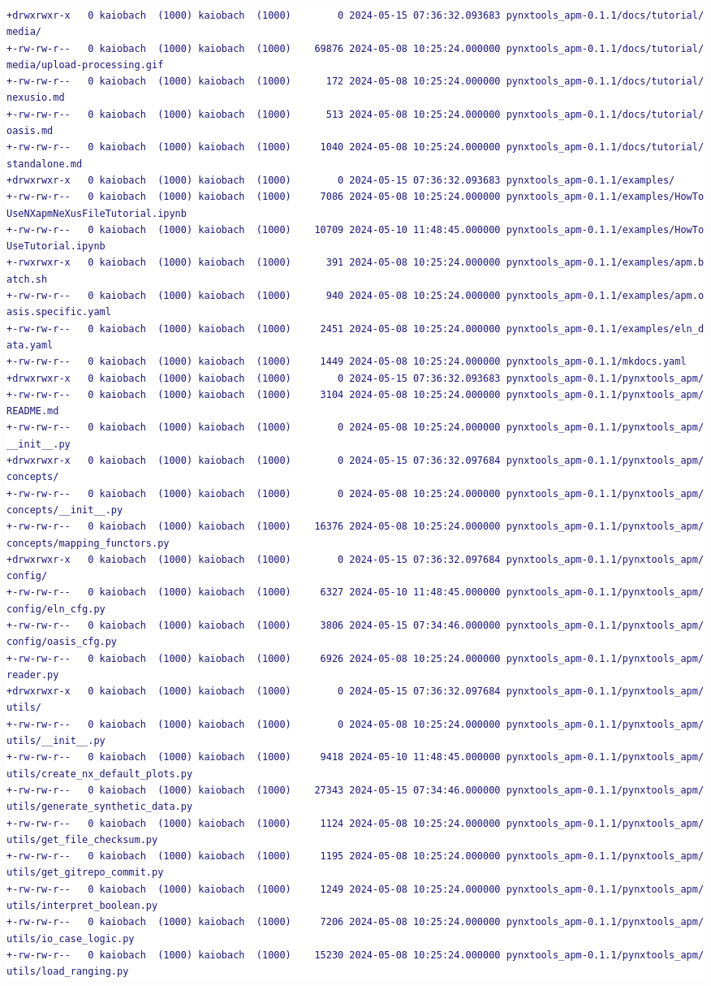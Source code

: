 ```diff
+drwxrwxr-x   0 kaiobach  (1000) kaiobach  (1000)        0 2024-05-15 07:36:32.093683 pynxtools_apm-0.1.1/docs/tutorial/media/
+-rw-rw-r--   0 kaiobach  (1000) kaiobach  (1000)    69876 2024-05-08 10:25:24.000000 pynxtools_apm-0.1.1/docs/tutorial/media/upload-processing.gif
+-rw-rw-r--   0 kaiobach  (1000) kaiobach  (1000)      172 2024-05-08 10:25:24.000000 pynxtools_apm-0.1.1/docs/tutorial/nexusio.md
+-rw-rw-r--   0 kaiobach  (1000) kaiobach  (1000)      513 2024-05-08 10:25:24.000000 pynxtools_apm-0.1.1/docs/tutorial/oasis.md
+-rw-rw-r--   0 kaiobach  (1000) kaiobach  (1000)     1040 2024-05-08 10:25:24.000000 pynxtools_apm-0.1.1/docs/tutorial/standalone.md
+drwxrwxr-x   0 kaiobach  (1000) kaiobach  (1000)        0 2024-05-15 07:36:32.093683 pynxtools_apm-0.1.1/examples/
+-rw-rw-r--   0 kaiobach  (1000) kaiobach  (1000)     7086 2024-05-08 10:25:24.000000 pynxtools_apm-0.1.1/examples/HowToUseNXapmNeXusFileTutorial.ipynb
+-rw-rw-r--   0 kaiobach  (1000) kaiobach  (1000)    10709 2024-05-10 11:48:45.000000 pynxtools_apm-0.1.1/examples/HowToUseTutorial.ipynb
+-rwxrwxr-x   0 kaiobach  (1000) kaiobach  (1000)      391 2024-05-08 10:25:24.000000 pynxtools_apm-0.1.1/examples/apm.batch.sh
+-rw-rw-r--   0 kaiobach  (1000) kaiobach  (1000)      940 2024-05-08 10:25:24.000000 pynxtools_apm-0.1.1/examples/apm.oasis.specific.yaml
+-rw-rw-r--   0 kaiobach  (1000) kaiobach  (1000)     2451 2024-05-08 10:25:24.000000 pynxtools_apm-0.1.1/examples/eln_data.yaml
+-rw-rw-r--   0 kaiobach  (1000) kaiobach  (1000)     1449 2024-05-08 10:25:24.000000 pynxtools_apm-0.1.1/mkdocs.yaml
+drwxrwxr-x   0 kaiobach  (1000) kaiobach  (1000)        0 2024-05-15 07:36:32.093683 pynxtools_apm-0.1.1/pynxtools_apm/
+-rw-rw-r--   0 kaiobach  (1000) kaiobach  (1000)     3104 2024-05-08 10:25:24.000000 pynxtools_apm-0.1.1/pynxtools_apm/README.md
+-rw-rw-r--   0 kaiobach  (1000) kaiobach  (1000)        0 2024-05-08 10:25:24.000000 pynxtools_apm-0.1.1/pynxtools_apm/__init__.py
+drwxrwxr-x   0 kaiobach  (1000) kaiobach  (1000)        0 2024-05-15 07:36:32.097684 pynxtools_apm-0.1.1/pynxtools_apm/concepts/
+-rw-rw-r--   0 kaiobach  (1000) kaiobach  (1000)        0 2024-05-08 10:25:24.000000 pynxtools_apm-0.1.1/pynxtools_apm/concepts/__init__.py
+-rw-rw-r--   0 kaiobach  (1000) kaiobach  (1000)    16376 2024-05-08 10:25:24.000000 pynxtools_apm-0.1.1/pynxtools_apm/concepts/mapping_functors.py
+drwxrwxr-x   0 kaiobach  (1000) kaiobach  (1000)        0 2024-05-15 07:36:32.097684 pynxtools_apm-0.1.1/pynxtools_apm/config/
+-rw-rw-r--   0 kaiobach  (1000) kaiobach  (1000)     6327 2024-05-10 11:48:45.000000 pynxtools_apm-0.1.1/pynxtools_apm/config/eln_cfg.py
+-rw-rw-r--   0 kaiobach  (1000) kaiobach  (1000)     3806 2024-05-15 07:34:46.000000 pynxtools_apm-0.1.1/pynxtools_apm/config/oasis_cfg.py
+-rw-rw-r--   0 kaiobach  (1000) kaiobach  (1000)     6926 2024-05-08 10:25:24.000000 pynxtools_apm-0.1.1/pynxtools_apm/reader.py
+drwxrwxr-x   0 kaiobach  (1000) kaiobach  (1000)        0 2024-05-15 07:36:32.097684 pynxtools_apm-0.1.1/pynxtools_apm/utils/
+-rw-rw-r--   0 kaiobach  (1000) kaiobach  (1000)        0 2024-05-08 10:25:24.000000 pynxtools_apm-0.1.1/pynxtools_apm/utils/__init__.py
+-rw-rw-r--   0 kaiobach  (1000) kaiobach  (1000)     9418 2024-05-10 11:48:45.000000 pynxtools_apm-0.1.1/pynxtools_apm/utils/create_nx_default_plots.py
+-rw-rw-r--   0 kaiobach  (1000) kaiobach  (1000)    27343 2024-05-15 07:34:46.000000 pynxtools_apm-0.1.1/pynxtools_apm/utils/generate_synthetic_data.py
+-rw-rw-r--   0 kaiobach  (1000) kaiobach  (1000)     1124 2024-05-08 10:25:24.000000 pynxtools_apm-0.1.1/pynxtools_apm/utils/get_file_checksum.py
+-rw-rw-r--   0 kaiobach  (1000) kaiobach  (1000)     1195 2024-05-08 10:25:24.000000 pynxtools_apm-0.1.1/pynxtools_apm/utils/get_gitrepo_commit.py
+-rw-rw-r--   0 kaiobach  (1000) kaiobach  (1000)     1249 2024-05-08 10:25:24.000000 pynxtools_apm-0.1.1/pynxtools_apm/utils/interpret_boolean.py
+-rw-rw-r--   0 kaiobach  (1000) kaiobach  (1000)     7206 2024-05-08 10:25:24.000000 pynxtools_apm-0.1.1/pynxtools_apm/utils/io_case_logic.py
+-rw-rw-r--   0 kaiobach  (1000) kaiobach  (1000)    15230 2024-05-08 10:25:24.000000 pynxtools_apm-0.1.1/pynxtools_apm/utils/load_ranging.py
```